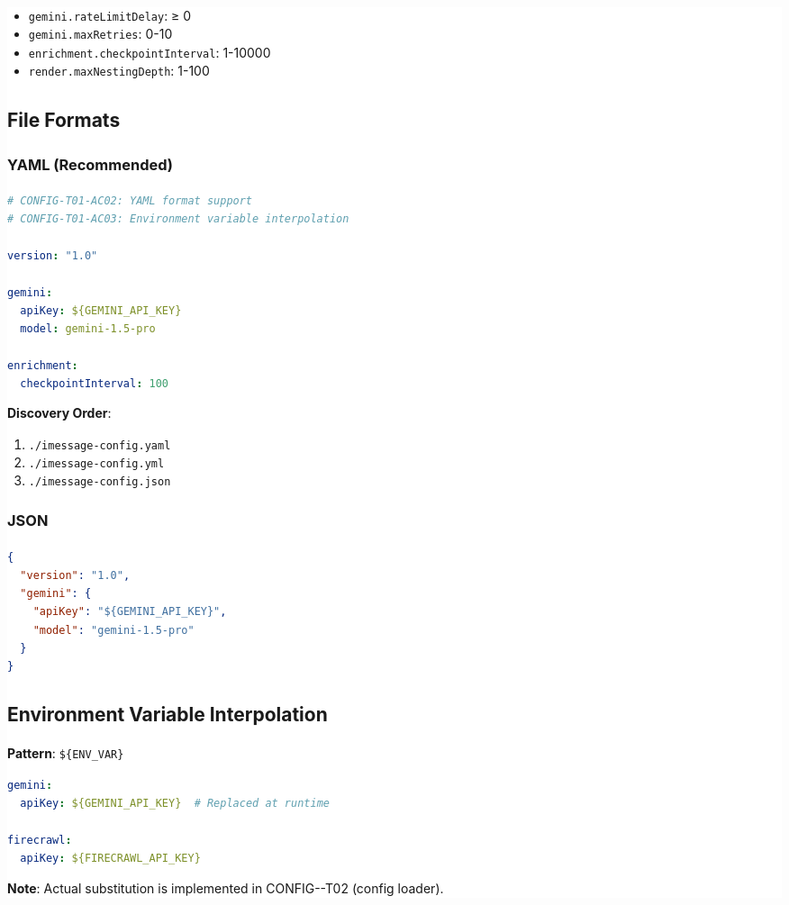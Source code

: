 - `gemini.rateLimitDelay`: ≥ 0
- `gemini.maxRetries`: 0-10
- `enrichment.checkpointInterval`: 1-10000
- `render.maxNestingDepth`: 1-100

## File Formats

### YAML (Recommended)

```yaml
# CONFIG-T01-AC02: YAML format support
# CONFIG-T01-AC03: Environment variable interpolation

version: "1.0"

gemini:
  apiKey: ${GEMINI_API_KEY}
  model: gemini-1.5-pro

enrichment:
  checkpointInterval: 100
```

**Discovery Order**:
1. `./imessage-config.yaml`
2. `./imessage-config.yml`
3. `./imessage-config.json`

### JSON

```json
{
  "version": "1.0",
  "gemini": {
    "apiKey": "${GEMINI_API_KEY}",
    "model": "gemini-1.5-pro"
  }
}
```

## Environment Variable Interpolation

**Pattern**: `${ENV_VAR}`

```yaml
gemini:
  apiKey: ${GEMINI_API_KEY}  # Replaced at runtime

firecrawl:
  apiKey: ${FIRECRAWL_API_KEY}
```

**Note**: Actual substitution is implemented in CONFIG--T02 (config loader).
